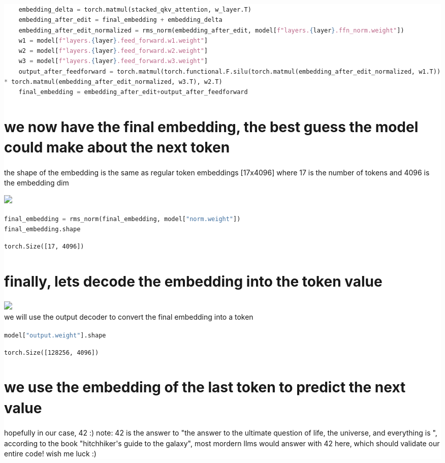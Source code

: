 ```python
    embedding_delta = torch.matmul(stacked_qkv_attention, w_layer.T)
    embedding_after_edit = final_embedding + embedding_delta
    embedding_after_edit_normalized = rms_norm(embedding_after_edit, model[f"layers.{layer}.ffn_norm.weight"])
    w1 = model[f"layers.{layer}.feed_forward.w1.weight"]
    w2 = model[f"layers.{layer}.feed_forward.w2.weight"]
    w3 = model[f"layers.{layer}.feed_forward.w3.weight"]
    output_after_feedforward = torch.matmul(torch.functional.F.silu(torch.matmul(embedding_after_edit_normalized, w1.T)) * torch.matmul(embedding_after_edit_normalized, w3.T), w2.T)
    final_embedding = embedding_after_edit+output_after_feedforward
```

# we now have the final embedding, the best guess the model could make about the next token
the shape of the embedding is the same as regular token embeddings [17x4096] where 17 is the number of tokens and 4096 is the embedding dim
<div>
    <img src="images/last_norm.png" width="600px"/>
</div>


```python
final_embedding = rms_norm(final_embedding, model["norm.weight"])
final_embedding.shape
```




    torch.Size([17, 4096])



# finally, lets decode the embedding into the token value
<div>
    <img src="images/finallayer.png" width="600px"/>
</div>
we will use the output decoder to convert the final embedding into a token


```python
model["output.weight"].shape
```




    torch.Size([128256, 4096])



# we use the embedding of the last token to predict the next value
hopefully in our case, 42 :)
note: 42 is the answer to "the answer to the ultimate question of life, the universe, and everything is ", according to the book "hitchhiker's guide to the galaxy", most mordern llms would answer with 42 here, which should validate our entire code! wish me luck :)
